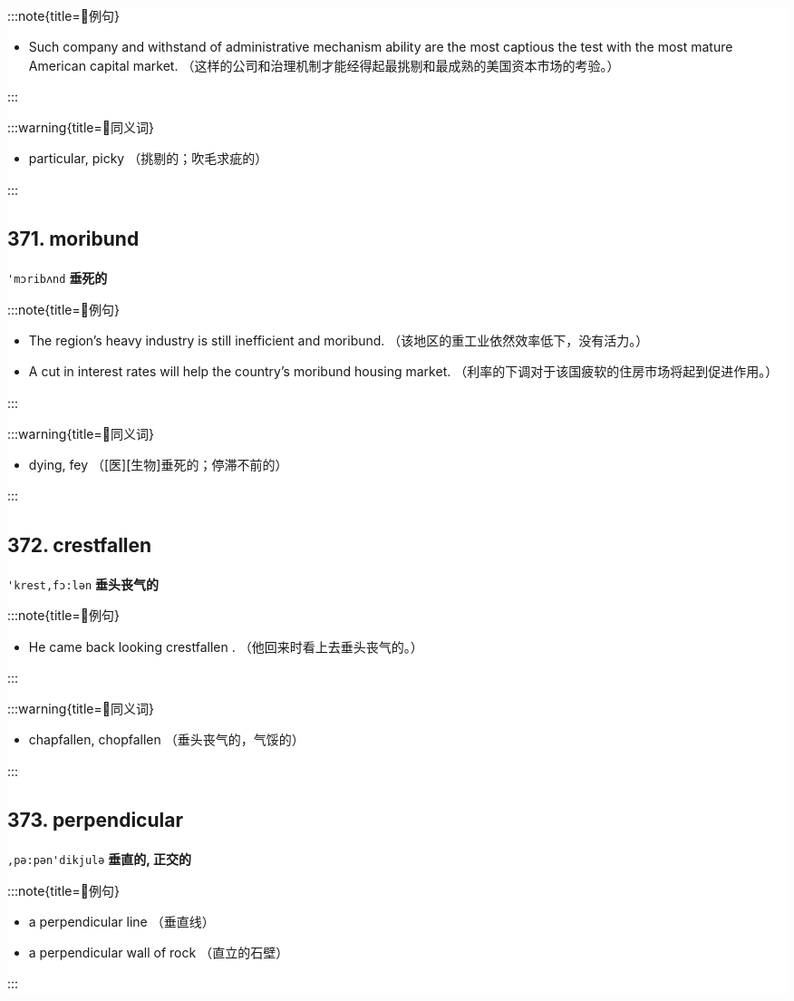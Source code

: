 :::note{title=🎤例句}

- Such company and withstand of administrative mechanism ability are the most captious the test with the most mature American capital market. （这样的公司和治理机制才能经得起最挑剔和最成熟的美国资本市场的考验。）

:::

:::warning{title=🤔同义词}

- particular, picky （挑剔的；吹毛求疵的）

:::


## 371. moribund

`'mɔribʌnd`  **垂死的**

:::note{title=🎤例句}

- The region’s heavy industry is still inefficient and moribund. （该地区的重工业依然效率低下，没有活力。）

- A cut in interest rates will help the country’s moribund housing market. （利率的下调对于该国疲软的住房市场将起到促进作用。）

:::

:::warning{title=🤔同义词}

- dying, fey （[医][生物]垂死的；停滞不前的）

:::


## 372. crestfallen

`'krest,fɔ:lən`  **垂头丧气的**

:::note{title=🎤例句}

- He came back looking crestfallen . （他回来时看上去垂头丧气的。）

:::

:::warning{title=🤔同义词}

- chapfallen, chopfallen （垂头丧气的，气馁的）

:::


## 373. perpendicular

`,pə:pən'dikjulə`  **垂直的, 正交的**

:::note{title=🎤例句}

- a perpendicular line （垂直线）

- a perpendicular wall of rock （直立的石壁）

:::
